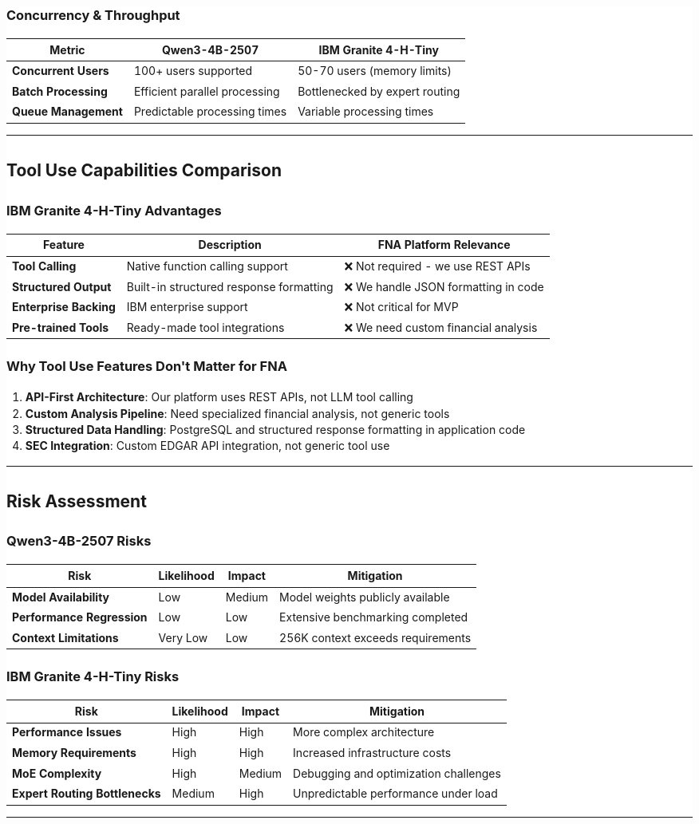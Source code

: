 ### Concurrency & Throughput

| Metric | Qwen3-4B-2507 | IBM Granite 4-H-Tiny |
|--------|---------------|----------------------|
| **Concurrent Users** | 100+ users supported | 50-70 users (memory limits) |
| **Batch Processing** | Efficient parallel processing | Bottlenecked by expert routing |
| **Queue Management** | Predictable processing times | Variable processing times |

---

## Tool Use Capabilities Comparison

### IBM Granite 4-H-Tiny Advantages

| Feature | Description | FNA Platform Relevance |
|---------|-------------|----------------------|
| **Tool Calling** | Native function calling support | ❌ Not required - we use REST APIs |
| **Structured Output** | Built-in structured response formatting | ❌ We handle JSON formatting in code |
| **Enterprise Backing** | IBM enterprise support | ❌ Not critical for MVP |
| **Pre-trained Tools** | Ready-made tool integrations | ❌ We need custom financial analysis |

### Why Tool Use Features Don't Matter for FNA

1. **API-First Architecture**: Our platform uses REST APIs, not LLM tool calling
2. **Custom Analysis Pipeline**: Need specialized financial analysis, not generic tools
3. **Structured Data Handling**: PostgreSQL and structured response formatting in application code
4. **SEC Integration**: Custom EDGAR API integration, not generic tool use

---

## Risk Assessment

### Qwen3-4B-2507 Risks

| Risk | Likelihood | Impact | Mitigation |
|------|------------|--------|------------|
| **Model Availability** | Low | Medium | Model weights publicly available |
| **Performance Regression** | Low | Low | Extensive benchmarking completed |
| **Context Limitations** | Very Low | Low | 256K context exceeds requirements |

### IBM Granite 4-H-Tiny Risks

| Risk | Likelihood | Impact | Mitigation |
|------|------------|--------|------------|
| **Performance Issues** | High | High | More complex architecture |
| **Memory Requirements** | High | High | Increased infrastructure costs |
| **MoE Complexity** | High | Medium | Debugging and optimization challenges |
| **Expert Routing Bottlenecks** | Medium | High | Unpredictable performance under load |

---